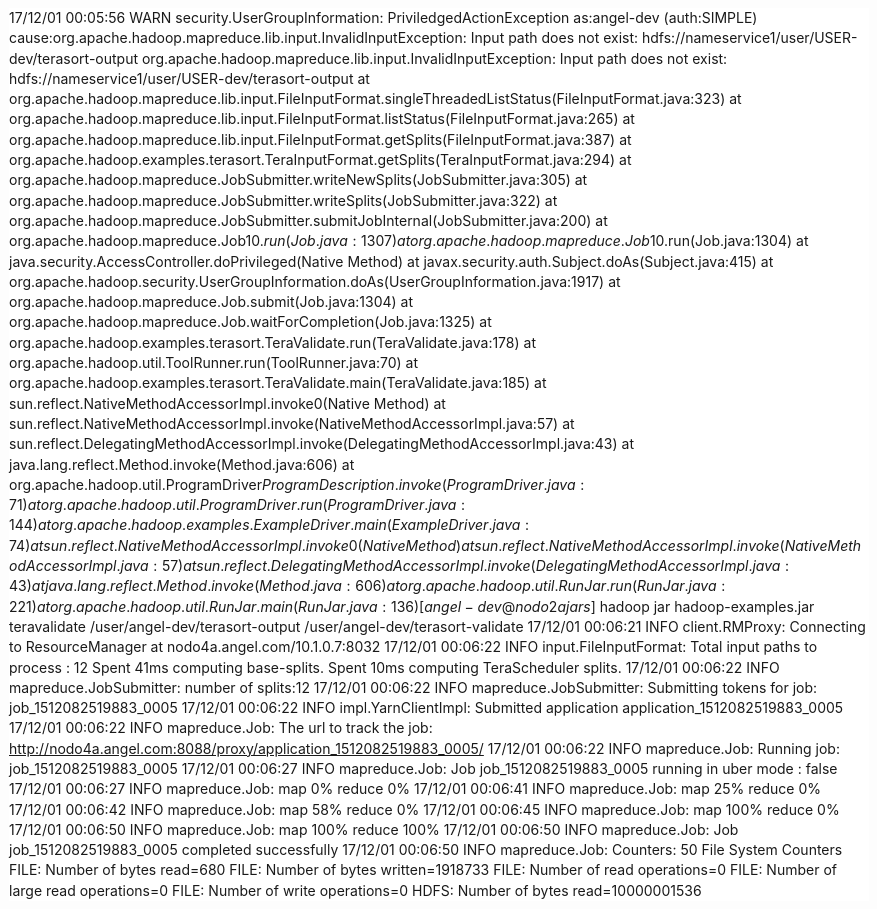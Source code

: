 17/12/01 00:05:56 WARN security.UserGroupInformation: PriviledgedActionException as:angel-dev (auth:SIMPLE) cause:org.apache.hadoop.mapreduce.lib.input.InvalidInputException: Input path does not exist: hdfs://nameservice1/user/USER-dev/terasort-output
org.apache.hadoop.mapreduce.lib.input.InvalidInputException: Input path does not exist: hdfs://nameservice1/user/USER-dev/terasort-output
        at org.apache.hadoop.mapreduce.lib.input.FileInputFormat.singleThreadedListStatus(FileInputFormat.java:323)
        at org.apache.hadoop.mapreduce.lib.input.FileInputFormat.listStatus(FileInputFormat.java:265)
        at org.apache.hadoop.mapreduce.lib.input.FileInputFormat.getSplits(FileInputFormat.java:387)
        at org.apache.hadoop.examples.terasort.TeraInputFormat.getSplits(TeraInputFormat.java:294)
        at org.apache.hadoop.mapreduce.JobSubmitter.writeNewSplits(JobSubmitter.java:305)
        at org.apache.hadoop.mapreduce.JobSubmitter.writeSplits(JobSubmitter.java:322)
        at org.apache.hadoop.mapreduce.JobSubmitter.submitJobInternal(JobSubmitter.java:200)
        at org.apache.hadoop.mapreduce.Job$10.run(Job.java:1307)
        at org.apache.hadoop.mapreduce.Job$10.run(Job.java:1304)
        at java.security.AccessController.doPrivileged(Native Method)
        at javax.security.auth.Subject.doAs(Subject.java:415)
        at org.apache.hadoop.security.UserGroupInformation.doAs(UserGroupInformation.java:1917)
        at org.apache.hadoop.mapreduce.Job.submit(Job.java:1304)
        at org.apache.hadoop.mapreduce.Job.waitForCompletion(Job.java:1325)
        at org.apache.hadoop.examples.terasort.TeraValidate.run(TeraValidate.java:178)
        at org.apache.hadoop.util.ToolRunner.run(ToolRunner.java:70)
        at org.apache.hadoop.examples.terasort.TeraValidate.main(TeraValidate.java:185)
        at sun.reflect.NativeMethodAccessorImpl.invoke0(Native Method)
        at sun.reflect.NativeMethodAccessorImpl.invoke(NativeMethodAccessorImpl.java:57)
        at sun.reflect.DelegatingMethodAccessorImpl.invoke(DelegatingMethodAccessorImpl.java:43)
        at java.lang.reflect.Method.invoke(Method.java:606)
        at org.apache.hadoop.util.ProgramDriver$ProgramDescription.invoke(ProgramDriver.java:71)
        at org.apache.hadoop.util.ProgramDriver.run(ProgramDriver.java:144)
        at org.apache.hadoop.examples.ExampleDriver.main(ExampleDriver.java:74)
        at sun.reflect.NativeMethodAccessorImpl.invoke0(Native Method)
        at sun.reflect.NativeMethodAccessorImpl.invoke(NativeMethodAccessorImpl.java:57)
        at sun.reflect.DelegatingMethodAccessorImpl.invoke(DelegatingMethodAccessorImpl.java:43)
        at java.lang.reflect.Method.invoke(Method.java:606)
        at org.apache.hadoop.util.RunJar.run(RunJar.java:221)
        at org.apache.hadoop.util.RunJar.main(RunJar.java:136)
[angel-dev@nodo2a jars]$ hadoop jar hadoop-examples.jar teravalidate /user/angel-dev/terasort-output /user/angel-dev/terasort-validate
17/12/01 00:06:21 INFO client.RMProxy: Connecting to ResourceManager at nodo4a.angel.com/10.1.0.7:8032
17/12/01 00:06:22 INFO input.FileInputFormat: Total input paths to process : 12
Spent 41ms computing base-splits.
Spent 10ms computing TeraScheduler splits.
17/12/01 00:06:22 INFO mapreduce.JobSubmitter: number of splits:12
17/12/01 00:06:22 INFO mapreduce.JobSubmitter: Submitting tokens for job: job_1512082519883_0005
17/12/01 00:06:22 INFO impl.YarnClientImpl: Submitted application application_1512082519883_0005
17/12/01 00:06:22 INFO mapreduce.Job: The url to track the job: http://nodo4a.angel.com:8088/proxy/application_1512082519883_0005/
17/12/01 00:06:22 INFO mapreduce.Job: Running job: job_1512082519883_0005
17/12/01 00:06:27 INFO mapreduce.Job: Job job_1512082519883_0005 running in uber mode : false
17/12/01 00:06:27 INFO mapreduce.Job:  map 0% reduce 0%
17/12/01 00:06:41 INFO mapreduce.Job:  map 25% reduce 0%
17/12/01 00:06:42 INFO mapreduce.Job:  map 58% reduce 0%
17/12/01 00:06:45 INFO mapreduce.Job:  map 100% reduce 0%
17/12/01 00:06:50 INFO mapreduce.Job:  map 100% reduce 100%
17/12/01 00:06:50 INFO mapreduce.Job: Job job_1512082519883_0005 completed successfully
17/12/01 00:06:50 INFO mapreduce.Job: Counters: 50
        File System Counters
                FILE: Number of bytes read=680
                FILE: Number of bytes written=1918733
                FILE: Number of read operations=0
                FILE: Number of large read operations=0
                FILE: Number of write operations=0
                HDFS: Number of bytes read=10000001536